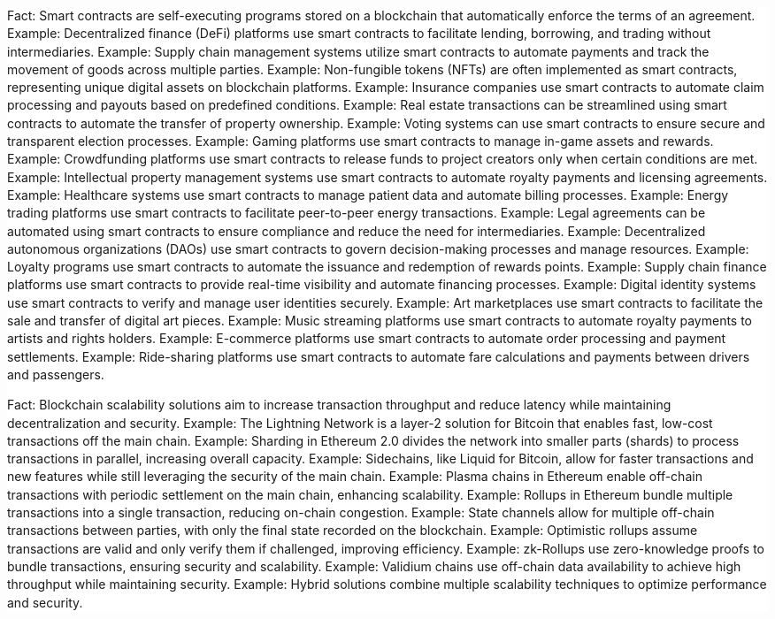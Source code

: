 Fact: Smart contracts are self-executing programs stored on a blockchain that automatically enforce the terms of an agreement.
Example: Decentralized finance (DeFi) platforms use smart contracts to facilitate lending, borrowing, and trading without intermediaries.
Example: Supply chain management systems utilize smart contracts to automate payments and track the movement of goods across multiple parties.
Example: Non-fungible tokens (NFTs) are often implemented as smart contracts, representing unique digital assets on blockchain platforms.
Example: Insurance companies use smart contracts to automate claim processing and payouts based on predefined conditions.
Example: Real estate transactions can be streamlined using smart contracts to automate the transfer of property ownership.
Example: Voting systems can use smart contracts to ensure secure and transparent election processes.
Example: Gaming platforms use smart contracts to manage in-game assets and rewards.
Example: Crowdfunding platforms use smart contracts to release funds to project creators only when certain conditions are met.
Example: Intellectual property management systems use smart contracts to automate royalty payments and licensing agreements.
Example: Healthcare systems use smart contracts to manage patient data and automate billing processes.
Example: Energy trading platforms use smart contracts to facilitate peer-to-peer energy transactions.
Example: Legal agreements can be automated using smart contracts to ensure compliance and reduce the need for intermediaries.
Example: Decentralized autonomous organizations (DAOs) use smart contracts to govern decision-making processes and manage resources.
Example: Loyalty programs use smart contracts to automate the issuance and redemption of rewards points.
Example: Supply chain finance platforms use smart contracts to provide real-time visibility and automate financing processes.
Example: Digital identity systems use smart contracts to verify and manage user identities securely.
Example: Art marketplaces use smart contracts to facilitate the sale and transfer of digital art pieces.
Example: Music streaming platforms use smart contracts to automate royalty payments to artists and rights holders.
Example: E-commerce platforms use smart contracts to automate order processing and payment settlements.
Example: Ride-sharing platforms use smart contracts to automate fare calculations and payments between drivers and passengers.

Fact: Blockchain scalability solutions aim to increase transaction throughput and reduce latency while maintaining decentralization and security.
Example: The Lightning Network is a layer-2 solution for Bitcoin that enables fast, low-cost transactions off the main chain.
Example: Sharding in Ethereum 2.0 divides the network into smaller parts (shards) to process transactions in parallel, increasing overall capacity.
Example: Sidechains, like Liquid for Bitcoin, allow for faster transactions and new features while still leveraging the security of the main chain.
Example: Plasma chains in Ethereum enable off-chain transactions with periodic settlement on the main chain, enhancing scalability.
Example: Rollups in Ethereum bundle multiple transactions into a single transaction, reducing on-chain congestion.
Example: State channels allow for multiple off-chain transactions between parties, with only the final state recorded on the blockchain.
Example: Optimistic rollups assume transactions are valid and only verify them if challenged, improving efficiency.
Example: zk-Rollups use zero-knowledge proofs to bundle transactions, ensuring security and scalability.
Example: Validium chains use off-chain data availability to achieve high throughput while maintaining security.
Example: Hybrid solutions combine multiple scalability techniques to optimize performance and security.
